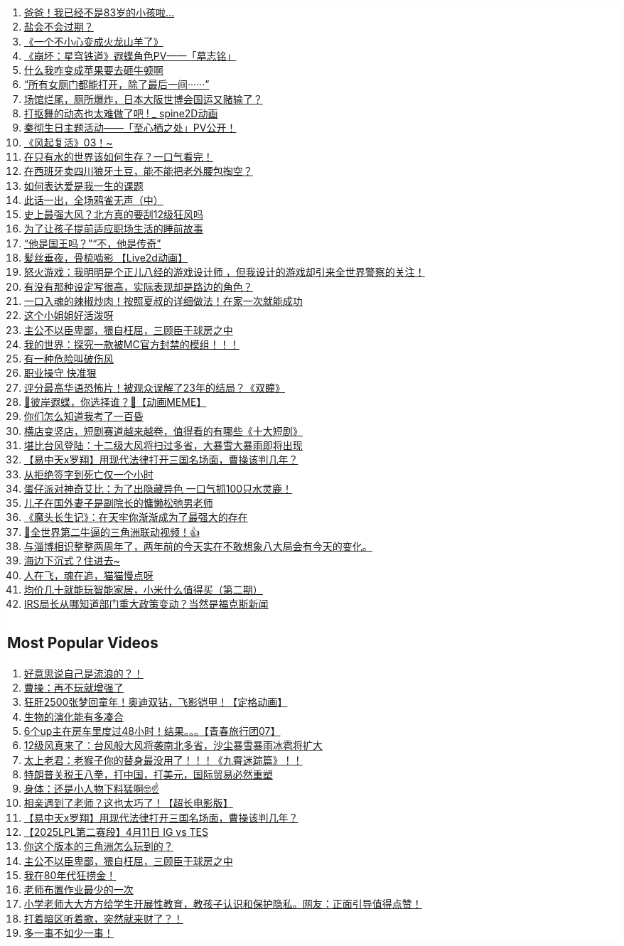 1. [爸爸！我已经不是83岁的小孩啦…](https://www.bilibili.com/video/BV1g2R2Y8EsH)
1. [盐会不会过期？](https://www.bilibili.com/video/BV1DvdWYaEWK)
1. [《一个不小心变成火龙山羊了》](https://www.bilibili.com/video/BV1PtdVYtEgj)
1. [《崩坏：星穹铁道》遐蝶角色PV——「墓志铭」](https://www.bilibili.com/video/BV17YR2YuETG)
1. [什么我咋变成苹果要去砸牛顿啊](https://www.bilibili.com/video/BV1qFdsYLEmY)
1. [“所有女厕门都能打开，除了最后一间······”](https://www.bilibili.com/video/BV1nfdAYxEhn)
1. [场馆烂尾，厕所爆炸，日本大阪世博会国运又赌输了？](https://www.bilibili.com/video/BV1U2dtY6Edj)
1. [打抠舞的动态也太难做了吧 ! _  spine2D动画](https://www.bilibili.com/video/BV1U1dtY3ELh)
1. [秦彻生日主题活动——「至心栖之处」PV公开！](https://www.bilibili.com/video/BV1ApduYLEnm)
1. [《风起复活》03！~](https://www.bilibili.com/video/BV1yudNYqE2U)
1. [在只有水的世界该如何生存？一口气看完！](https://www.bilibili.com/video/BV1hFZbYUE5J)
1. [在西班牙卖四川狼牙土豆，能不能把老外腰包掏空？](https://www.bilibili.com/video/BV18NR2YtEfc)
1. [如何表达爱是我一生的课题](https://www.bilibili.com/video/BV1z7dAYWE5C)
1. [此话一出，全场鸦雀无声（中）](https://www.bilibili.com/video/BV1wKdHYyELo)
1. [史上最强大风？北方真的要刮12级狂风吗](https://www.bilibili.com/video/BV1dYdTYfEMf)
1. [为了让孩子提前适应职场生活的睡前故事](https://www.bilibili.com/video/BV1xSdNYgEJc)
1. [“他是国王吗？”“不，他是传奇”](https://www.bilibili.com/video/BV1EvRUY1Edb)
1. [髪丝垂夜，骨梳啮影  【Live2d动画】](https://www.bilibili.com/video/BV1RndHYPEu3)
1. [怒火游戏：我明明是个正儿八经的游戏设计师 ，但我设计的游戏却引来全世界警察的关注！](https://www.bilibili.com/video/BV1c5dGYEEZq)
1. [有没有那种设定写很高，实际表现却是路边的角色？](https://www.bilibili.com/video/BV1AadVYRET2)
1. [一口入魂的辣椒炒肉！按照夏叔的详细做法！在家一次就能成功](https://www.bilibili.com/video/BV1uDdnYRETN)
1. [这个小姐姐好活泼呀](https://www.bilibili.com/video/BV1qRR1YNE2u)
1. [主公不以臣卑鄙，猥自枉屈，三顾臣于球房之中](https://www.bilibili.com/video/BV1EZdcYEEcN)
1. [我的世界：探究一款被MC官方封禁的模组！！！](https://www.bilibili.com/video/BV1ymdWYWEoX)
1. [有一种危险叫破伤风](https://www.bilibili.com/video/BV1DfdPY5Ext)
1. [职业操守 快准狠](https://www.bilibili.com/video/BV1NydHYUEWB)
1. [评分最高华语恐怖片！被观众误解了23年的结局？《双瞳》](https://www.bilibili.com/video/BV1d5dbYHEtQ)
1. [🦋彼岸遐蝶，你选择谁？🦋【动画MEME】](https://www.bilibili.com/video/BV1xSdAYaETh)
1. [你们怎么知道我考了一百昏](https://www.bilibili.com/video/BV1KHd3Y9Eus)
1. [横店变竖店，短剧赛道越来越卷，值得看的有哪些《十大短剧》](https://www.bilibili.com/video/BV1yqR1Y2EVM)
1. [堪比台风登陆：十二级大风将扫过多省，大暴雪大暴雨即将出现](https://www.bilibili.com/video/BV1uCd5YKEGh)
1. [【易中天x罗翔】用现代法律打开三国名场面，曹操该判几年？](https://www.bilibili.com/video/BV1iCdVYjEru)
1. [从拒绝签字到死亡仅一个小时](https://www.bilibili.com/video/BV1XndJYxE6H)
1. [蛋仔派对神奇艾比：为了出隐藏异色 一口气抓100只水灵鹿！](https://www.bilibili.com/video/BV1DkdtYVETr)
1. [儿子在国外妻子是副院长的慵懒松弛男老师](https://www.bilibili.com/video/BV1PNdHYLEN6)
1. [《魔头长生记》：在天牢你渐渐成为了最强大的存在](https://www.bilibili.com/video/BV1dndHYPEZj)
1. [🤪全世界第二牛逼的三角洲联动视频！👍](https://www.bilibili.com/video/BV1BKdbYoEjt)
1. [与淄博相识整整两周年了，两年前的今天实在不敢想象八大局会有今天的变化。](https://www.bilibili.com/video/BV1frdPYdEc4)
1. [海边下沉式？住进去~](https://www.bilibili.com/video/BV1kXdAY8E6p)
1. [人在飞，魂在追，猫猫慢点呀](https://www.bilibili.com/video/BV1FCdKYPEWH)
1. [均价几十就能玩智能家居，小米什么值得买（第二期）](https://www.bilibili.com/video/BV183dpYFEQJ)
1. [IRS局长从哪知道部门重大政策变动？当然是福克斯新闻](https://www.bilibili.com/video/BV1XvdNYSEPT)

## Most Popular Videos
1. [好意思说自己是流浪的？！](https://www.bilibili.com/video/BV14Ad5YYEzj)
1. [曹操：再不玩就增强了](https://www.bilibili.com/video/BV1MrdUYvEkQ)
1. [狂肝2500张梦回童年！奥迪双钻，飞影铠甲！【定格动画】](https://www.bilibili.com/video/BV1C4d1Y7EbA)
1. [生物的演化能有多凑合](https://www.bilibili.com/video/BV1RadUYrE6h)
1. [6个up主在房车里度过48小时！结果。。。【青春旅行团07】](https://www.bilibili.com/video/BV1NmdUYhEQZ)
1. [12级风真来了：台风般大风将袭南北多省，沙尘暴雪暴雨冰雹将扩大](https://www.bilibili.com/video/BV1aFdDY3Et9)
1. [太上老君：老猴子你的替身最没用了！！！《九霄迷踪篇》！！](https://www.bilibili.com/video/BV142dUYwEWj)
1. [特朗普关税王八拳，打中国，打美元，国际贸易必然重塑](https://www.bilibili.com/video/BV1P4d3YnExz)
1. [身体：还是小人物下料猛啊🤓☝](https://www.bilibili.com/video/BV1ybdmY9EKi)
1. [相亲遇到了老师？这也太巧了！【超长电影版】](https://www.bilibili.com/video/BV1tmdUYhE3J)
1. [【易中天x罗翔】用现代法律打开三国名场面，曹操该判几年？](https://www.bilibili.com/video/BV1iCdVYjEru)
1. [【2025LPL第二赛段】4月11日 IG vs TES](https://www.bilibili.com/video/BV1GBdDYLECK)
1. [你这个版本的三角洲怎么玩到的？](https://www.bilibili.com/video/BV12KdNYzESZ)
1. [主公不以臣卑鄙，猥自枉屈，三顾臣于球房之中](https://www.bilibili.com/video/BV1EZdcYEEcN)
1. [我在80年代狂捞金！](https://www.bilibili.com/video/BV14DdUYbEA2)
1. [老师布置作业最少的一次](https://www.bilibili.com/video/BV12NdAYaEdG)
1. [小学老师大大方方给学生开展性教育，教孩子认识和保护隐私。网友：正面引导值得点赞！](https://www.bilibili.com/video/BV1UHdLYuE5K)
1. [打着暗区听着歌，突然就来财了？！](https://www.bilibili.com/video/BV1Vhd5Y5Epg)
1. [多一事不如少一事！](https://www.bilibili.com/video/BV1SHdLYuEqX)